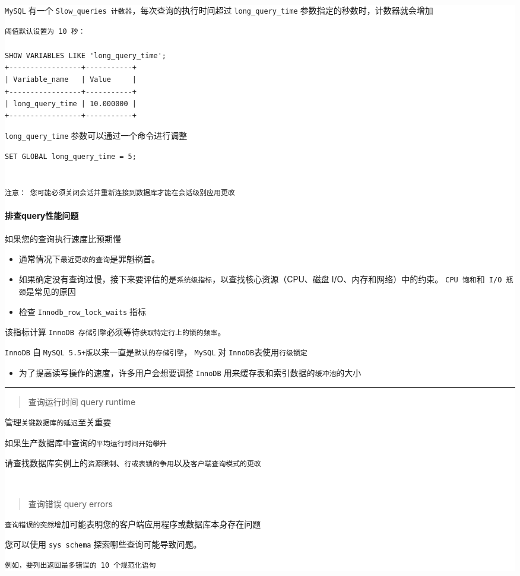
`MySQL` 有一个 `Slow_queries 计数器`，每次查询的执行时间超过 `long_query_time` 参数指定的秒数时，计数器就会增加

    阈值默认设置为 10 秒：

    SHOW VARIABLES LIKE 'long_query_time';
    +-----------------+-----------+
    | Variable_name   | Value     |
    +-----------------+-----------+
    | long_query_time | 10.000000 |
    +-----------------+-----------+
    

`long_query_time` 参数可以通过一个命令进行调整

    SET GLOBAL long_query_time = 5;
    
    
    注意： 您可能必须关闭会话并重新连接到数据库才能在会话级别应用更改
    


#### 排查query性能问题



如果您的查询执行速度比预期慢 

- 通常情况下`最近更改的查询`是罪魁祸首。 

- 如果确定没有查询过慢，接下来要评估的是`系统级指标`，以查找核心资源（CPU、磁盘 I/O、内存和网络）中的约束。 
`CPU 饱和`和` I/O 瓶颈`是常见的原因 

- 检查 `Innodb_row_lock_waits` 指标
 
该指标计算 `InnoDB 存储引擎`必须等待`获取特定行上的锁的频率`。 

`InnoDB` 自 `MySQL 5.5+版`以来一直是`默认的存储引擎`， `MySQL` 对 ` InnoDB `表使用`行级锁定`

- 为了提高读写操作的速度，许多用户会想要调整 `InnoDB` 用来缓存表和索引数据的`缓冲池`的大小

---


> 查询运行时间 query runtime 


管理`关键数据库的延迟`至关重要

如果生产数据库中查询的`平均运行时间开始攀升`

请查找数据库实例上的`资源限制`、`行或表锁的争用`以及`客户端查询模式的更改`


<br>

> 查询错误 query errors

`查询错误的突然增`加可能表明您的客户端应用程序或数据库本身存在问题

您可以使用 `sys schema` 探索哪些查询可能导致问题。

    例如，要列出返回最多错误的 10 个规范化语句
